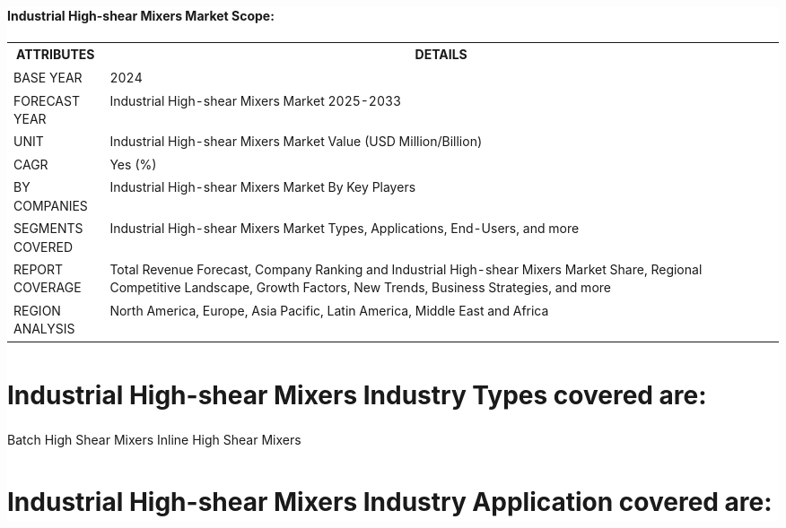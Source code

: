 <h4>Industrial High-shear Mixers Market Scope:</h4>
<table>
<tr>
<th>ATTRIBUTES</th>
<th>DETAILS</th>
</tr>
<tr>
<td>BASE YEAR</td>
<td>2024</td>
</tr>
<tr>
<td>FORECAST YEAR</td>
<td>Industrial High-shear Mixers Market 2025-2033</td>
</tr>
<tr>
<td>UNIT</td>
<td>Industrial High-shear Mixers Market Value (USD Million/Billion)</td>
<tr>
<td>CAGR</td>
<td>Yes (%)</td>
</tr>
</tr>
<tr>
<td>BY COMPANIES</td>
<td>Industrial High-shear Mixers Market By Key Players</td>
</tr>
<tr>
<td>SEGMENTS COVERED</td>
<td>Industrial High-shear Mixers Market Types, Applications, End-Users, and more</td>
</tr>
<tr>
<td>REPORT COVERAGE</td>
<td>Total Revenue Forecast, Company Ranking and Industrial High-shear Mixers Market Share, Regional Competitive Landscape, Growth Factors, New Trends, Business Strategies, and more</td>
</tr>
<tr>
<td>REGION ANALYSIS</td>
<td>North America, Europe, Asia Pacific, Latin America, Middle East and Africa</td>
</tr>
</table>

# <strong>Industrial High-shear Mixers Industry Types covered are:</strong>

Batch High Shear Mixers
    Inline High Shear Mixers

# <strong>Industrial High-shear Mixers Industry Application covered are:</strong>
